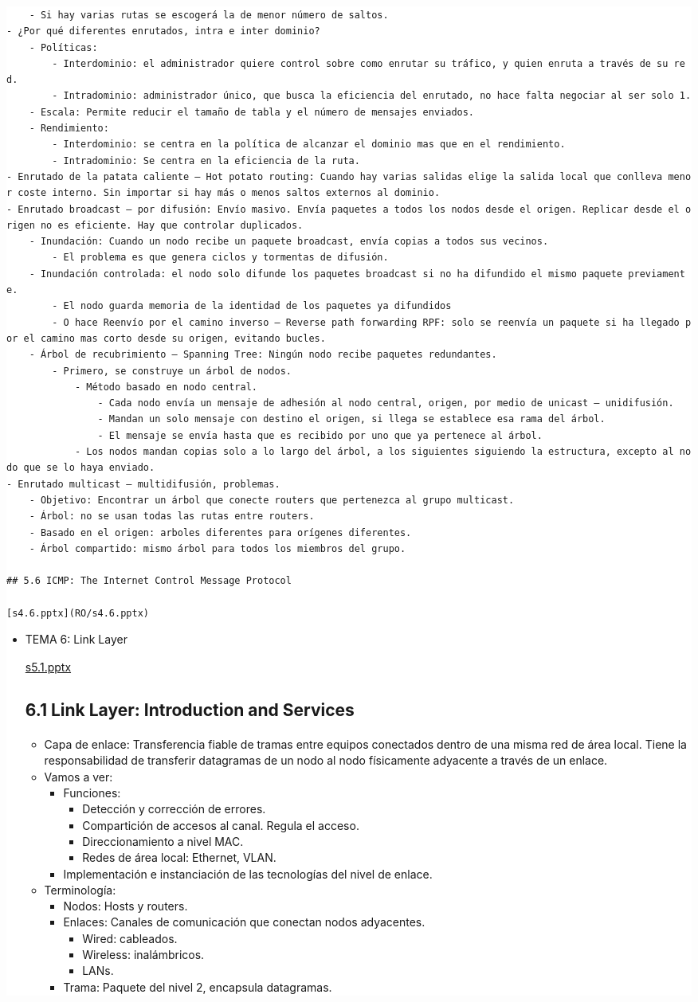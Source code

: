         - Si hay varias rutas se escogerá la de menor número de saltos.
    - ¿Por qué diferentes enrutados, intra e inter dominio?
        - Políticas:
            - Interdominio: el administrador quiere control sobre como enrutar su tráfico, y quien enruta a través de su red.
            - Intradominio: administrador único, que busca la eficiencia del enrutado, no hace falta negociar al ser solo 1.
        - Escala: Permite reducir el tamaño de tabla y el número de mensajes enviados.
        - Rendimiento:
            - Interdominio: se centra en la política de alcanzar el dominio mas que en el rendimiento.
            - Intradominio: Se centra en la eficiencia de la ruta.
    - Enrutado de la patata caliente – Hot potato routing: Cuando hay varias salidas elige la salida local que conlleva menor coste interno. Sin importar si hay más o menos saltos externos al dominio.
    - Enrutado broadcast – por difusión: Envío masivo. Envía paquetes a todos los nodos desde el origen. Replicar desde el origen no es eficiente. Hay que controlar duplicados.
        - Inundación: Cuando un nodo recibe un paquete broadcast, envía copias a todos sus vecinos.
            - El problema es que genera ciclos y tormentas de difusión.
        - Inundación controlada: el nodo solo difunde los paquetes broadcast si no ha difundido el mismo paquete previamente.
            - El nodo guarda memoria de la identidad de los paquetes ya difundidos
            - O hace Reenvío por el camino inverso – Reverse path forwarding RPF: solo se reenvía un paquete si ha llegado por el camino mas corto desde su origen, evitando bucles.
        - Árbol de recubrimiento – Spanning Tree: Ningún nodo recibe paquetes redundantes.
            - Primero, se construye un árbol de nodos.
                - Método basado en nodo central.
                    - Cada nodo envía un mensaje de adhesión al nodo central, origen, por medio de unicast – unidifusión.
                    - Mandan un solo mensaje con destino el origen, si llega se establece esa rama del árbol.
                    - El mensaje se envía hasta que es recibido por uno que ya pertenece al árbol.
                - Los nodos mandan copias solo a lo largo del árbol, a los siguientes siguiendo la estructura, excepto al nodo que se lo haya enviado.
    - Enrutado multicast – multidifusión, problemas.
        - Objetivo: Encontrar un árbol que conecte routers que pertenezca al grupo multicast.
        - Árbol: no se usan todas las rutas entre routers.
        - Basado en el origen: arboles diferentes para orígenes diferentes.
        - Árbol compartido: mismo árbol para todos los miembros del grupo.

    ## 5.6 ICMP: The Internet Control Message Protocol

    [s4.6.pptx](RO/s4.6.pptx)

- TEMA 6: Link Layer

    [s5.1.pptx](RO/s5.1.pptx)

    ## 6.1 Link Layer: Introduction and Services

    - Capa de enlace: Transferencia fiable de tramas entre equipos conectados dentro de una misma red de área local. Tiene la responsabilidad de transferir datagramas de un nodo al nodo físicamente adyacente a través de un enlace.
    - Vamos a ver:
        - Funciones:
            - Detección y corrección de errores.
            - Compartición de accesos al canal. Regula el acceso.
            - Direccionamiento a nivel MAC.
            - Redes de área local: Ethernet, VLAN.
        - Implementación e instanciación de las tecnologías del nivel de enlace.
    - Terminología:
        - Nodos: Hosts y routers.
        - Enlaces: Canales de comunicación que conectan nodos adyacentes.
            - Wired: cableados.
            - Wireless: inalámbricos.
            - LANs.
        - Trama: Paquete del nivel 2, encapsula datagramas.